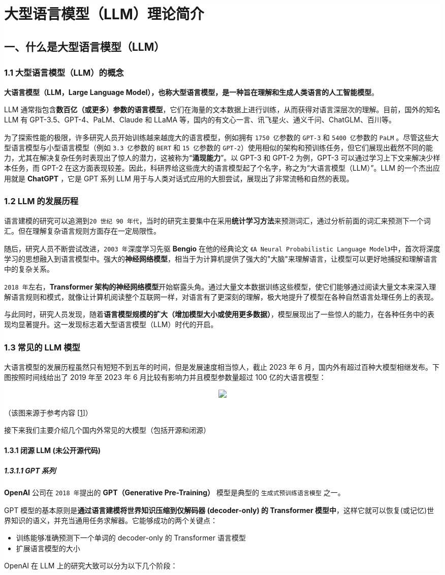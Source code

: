 # 大型语言模型（LLM）理论简介

## 一、什么是大型语言模型（LLM）

### 1.1 大型语言模型（LLM）的概念
**大语言模型（LLM，Large Language Model），也称大型语言模型，是一种旨在理解和生成人类语言的人工智能模型**。

LLM 通常指包含**数百亿（或更多）参数的语言模型**，它们在海量的文本数据上进行训练，从而获得对语言深层次的理解。目前，国外的知名 LLM 有 GPT-3.5、GPT-4、PaLM、Claude 和 LLaMA 等，国内的有文心一言、讯飞星火、通义千问、ChatGLM、百川等。

为了探索性能的极限，许多研究人员开始训练越来越庞大的语言模型，例如拥有 `1750 亿`参数的 `GPT-3` 和 `5400 亿`参数的 `PaLM` 。尽管这些大型语言模型与小型语言模型（例如 `3.3 亿`参数的 `BERT` 和 `15 亿`参数的 `GPT-2`）使用相似的架构和预训练任务，但它们展现出截然不同的能力，尤其在解决复杂任务时表现出了惊人的潜力，这被称为“**涌现能力**”。以 GPT-3 和 GPT-2 为例，GPT-3 可以通过学习上下文来解决少样本任务，而 GPT-2 在这方面表现较差。因此，科研界给这些庞大的语言模型起了个名字，称之为“大语言模型（LLM）”。LLM 的一个杰出应用就是 **ChatGPT** ，它是 GPT 系列 LLM 用于与人类对话式应用的大胆尝试，展现出了非常流畅和自然的表现。

### 1.2 LLM 的发展历程

语言建模的研究可以追溯到`20 世纪 90 年代`，当时的研究主要集中在采用**统计学习方法**来预测词汇，通过分析前面的词汇来预测下一个词汇。但在理解复杂语言规则方面存在一定局限性。

随后，研究人员不断尝试改进，`2003 年`深度学习先驱 **Bengio** 在他的经典论文 `《A Neural Probabilistic Language Model》`中，首次将深度学习的思想融入到语言模型中。强大的**神经网络模型**，相当于为计算机提供了强大的"大脑"来理解语言，让模型可以更好地捕捉和理解语言中的复杂关系。

`2018 年`左右，**Transformer 架构的神经网络模型**开始崭露头角。通过大量文本数据训练这些模型，使它们能够通过阅读大量文本来深入理解语言规则和模式，就像让计算机阅读整个互联网一样，对语言有了更深刻的理解，极大地提升了模型在各种自然语言处理任务上的表现。

与此同时，研究人员发现，随着**语言模型规模的扩大（增加模型大小或使用更多数据）**，模型展现出了一些惊人的能力，在各种任务中的表现均显著提升。这一发现标志着大型语言模型（LLM）时代的开启。

### 1.3 常见的 LLM 模型

大语言模型的发展历程虽然只有短短不到五年的时间，但是发展速度相当惊人，截止 2023 年 6 月，国内外有超过百种大模型相继发布。下图按照时间线给出了 2019 年至 2023 年 6 月比较有影响力并且模型参数量超过 100 亿的大语言模型：

<div align=center>
<img src="../figures/C1-1-LLMs_0623_final.png">
</div>

（该图来源于参考内容 [[1](https://arxiv.org/abs/2303.18223)]）

接下来我们主要介绍几个国内外常见的大模型（包括开源和闭源）

#### 1.3.1 闭源 LLM (未公开源代码)



##### 1.3.1.1 GPT 系列

**OpenAI** 公司在 `2018 年`提出的 **GPT（Generative Pre-Training）** 模型是典型的 `生成式预训练语言模型` 之一。

GPT 模型的基本原则是**通过语言建模将世界知识压缩到仅解码器 (decoder-only) 的 Transformer 模型中**，这样它就可以恢复(或记忆)世界知识的语义，并充当通用任务求解器。它能够成功的两个关键点：

- 训练能够准确预测下一个单词的 decoder-only 的 Transformer 语言模型
- 扩展语言模型的大小
  
OpenAI 在 LLM 上的研究大致可以分为以下几个阶段：
